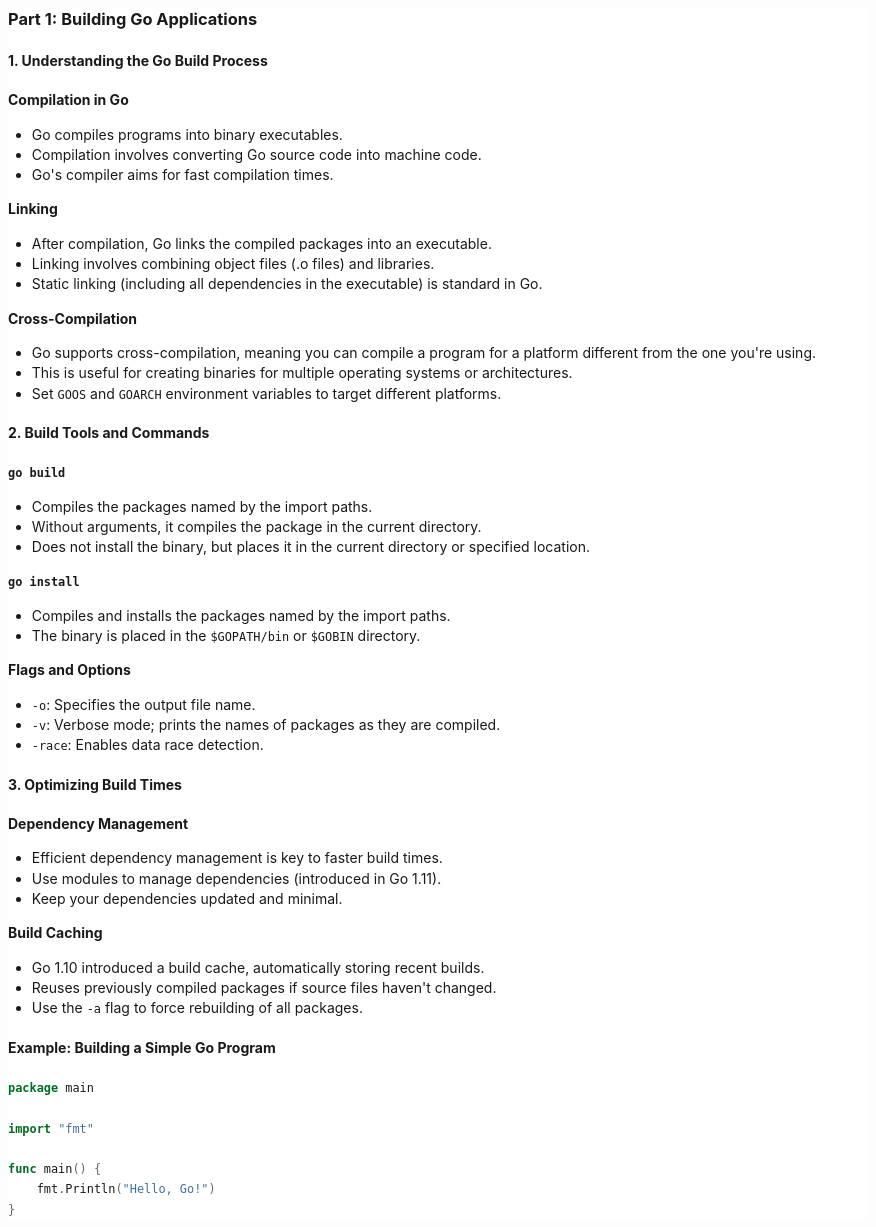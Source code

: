 ### Part 1: Building Go Applications

#### 1. Understanding the Go Build Process

**Compilation in Go**
- Go compiles programs into binary executables.
- Compilation involves converting Go source code into machine code.
- Go's compiler aims for fast compilation times.

**Linking**
- After compilation, Go links the compiled packages into an executable.
- Linking involves combining object files (.o files) and libraries.
- Static linking (including all dependencies in the executable) is standard in Go.

**Cross-Compilation**
- Go supports cross-compilation, meaning you can compile a program for a platform different from the one you're using.
- This is useful for creating binaries for multiple operating systems or architectures.
- Set `GOOS` and `GOARCH` environment variables to target different platforms.

#### 2. Build Tools and Commands

**`go build`**
- Compiles the packages named by the import paths.
- Without arguments, it compiles the package in the current directory.
- Does not install the binary, but places it in the current directory or specified location.

**`go install`**
- Compiles and installs the packages named by the import paths.
- The binary is placed in the `$GOPATH/bin` or `$GOBIN` directory.

**Flags and Options**
- `-o`: Specifies the output file name.
- `-v`: Verbose mode; prints the names of packages as they are compiled.
- `-race`: Enables data race detection.

#### 3. Optimizing Build Times

**Dependency Management**
- Efficient dependency management is key to faster build times.
- Use modules to manage dependencies (introduced in Go 1.11).
- Keep your dependencies updated and minimal.

**Build Caching**
- Go 1.10 introduced a build cache, automatically storing recent builds.
- Reuses previously compiled packages if source files haven't changed.
- Use the `-a` flag to force rebuilding of all packages.

#### Example: Building a Simple Go Program

```go
package main

import "fmt"

func main() {
    fmt.Println("Hello, Go!")
}
```
